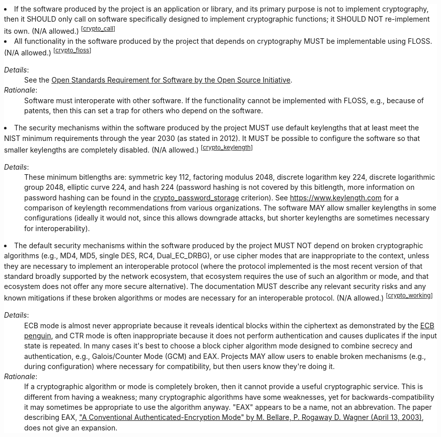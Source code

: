 <li><a name="crypto_call"></a>If the software produced by the project is an application or library, and its primary purpose is not to implement cryptography, then it SHOULD only call on software specifically designed to implement cryptographic functions; it SHOULD NOT re-implement its own. (N/A allowed.) <sup>[<a href="#crypto_call">crypto_call</a>]</sup></li>

<li><a name="crypto_floss"></a>All functionality in the software produced by the project that depends on cryptography MUST be implementable using FLOSS. (N/A allowed.) <sup>[<a href="#crypto_floss">crypto_floss</a>]</sup><dl><dt><i>Details</i>:<dt> <dd>See the <a href="https://opensource.org/osr">Open Standards Requirement for Software by the Open Source Initiative</a>.</dd><dt><i>Rationale</i>:<dt> <dd>Software must interoperate with other software. If the functionality cannot be implemented with FLOSS, e.g., because of patents, then this can set a trap for others who depend on the software.
</dd></dl></li>

<li><a name="crypto_keylength"></a>The security mechanisms within the software produced by the project MUST use default keylengths that at least meet the NIST minimum requirements through the year 2030 (as stated in 2012). It MUST be possible to configure the software so that smaller keylengths are completely disabled. (N/A allowed.) <sup>[<a href="#crypto_keylength">crypto_keylength</a>]</sup><dl><dt><i>Details</i>:<dt> <dd>These minimum bitlengths are: symmetric key 112, factoring modulus 2048, discrete logarithm key 224, discrete logarithmic group 2048, elliptic curve 224, and hash 224 (password hashing is not covered by this bitlength, more information on password hashing can be found in the <a href="#crypto_password_storage">crypto_password_storage</a> criterion). See <a href="https://www.keylength.com">https://www.keylength.com</a> for a comparison of keylength recommendations from various organizations. The software MAY allow smaller keylengths in some configurations (ideally it would not, since this allows downgrade attacks, but shorter keylengths are sometimes necessary for interoperability).</dd></dl></li>

<li><a name="crypto_working"></a>The default security mechanisms within the software produced by the project MUST NOT depend on broken cryptographic algorithms (e.g., MD4, MD5, single DES, RC4, Dual_EC_DRBG), or use cipher modes that are inappropriate to the context, unless they are necessary to implement an interoperable protocol (where the protocol implemented is the most recent version of that standard broadly supported by the network ecosystem, that ecosystem requires the use of such an algorithm or mode, and that ecosystem does not offer any more secure alternative). The documentation MUST describe any relevant security risks and any known mitigations if these broken algorithms or modes are necessary for an interoperable protocol. (N/A allowed.) <sup>[<a href="#crypto_working">crypto_working</a>]</sup><dl><dt><i>Details</i>:<dt> <dd>ECB mode is almost never appropriate because it reveals identical blocks within the ciphertext as demonstrated by the <a href="https://blog.filippo.io/the-ecb-penguin/">ECB penguin</a>, and CTR mode is often inappropriate because it does not perform authentication and causes duplicates if the input state is repeated.  In many cases it's best to choose a block cipher algorithm mode designed to combine secrecy and authentication, e.g., Galois/Counter Mode (GCM) and EAX. Projects MAY allow users to enable broken mechanisms (e.g., during configuration) where necessary for compatibility, but then users know they're doing it.</dd><dt><i>Rationale</i>:<dt> <dd>If a cryptographic algorithm or mode is completely broken, then it cannot provide a useful cryptographic service. This is different from having a weakness; many cryptographic algorithms have some weaknesses, yet for backwards-compatibility it may sometimes be appropriate to use the algorithm anyway. "EAX" appears to be a name, not an abbrevation. The paper describing EAX, <a href="http://csrc.nist.gov/groups/ST/toolkit/BCM/documents/proposedmodes/eax/eax-spec.pdf">"A Conventional Authenticated-Encryption Mode" by M. Bellare, P.  Rogaway D.  Wagner (April 13, 2003)</a>, does not give an expansion.
</dd></dl></li>
